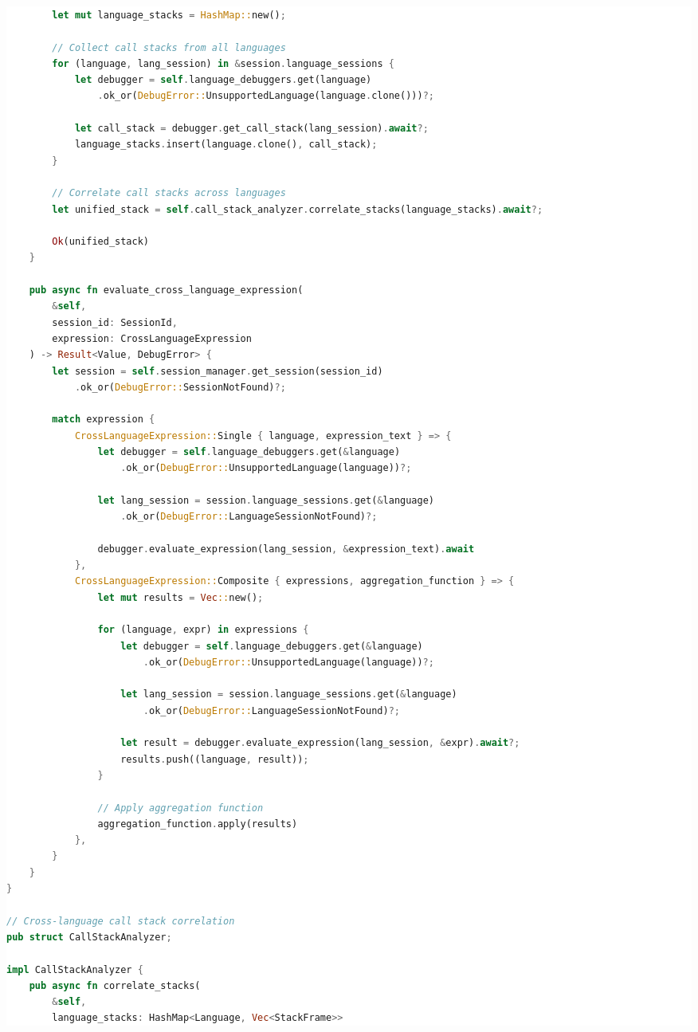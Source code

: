 ```rust
        let mut language_stacks = HashMap::new();
        
        // Collect call stacks from all languages
        for (language, lang_session) in &session.language_sessions {
            let debugger = self.language_debuggers.get(language)
                .ok_or(DebugError::UnsupportedLanguage(language.clone()))?;
                
            let call_stack = debugger.get_call_stack(lang_session).await?;
            language_stacks.insert(language.clone(), call_stack);
        }
        
        // Correlate call stacks across languages
        let unified_stack = self.call_stack_analyzer.correlate_stacks(language_stacks).await?;
        
        Ok(unified_stack)
    }
    
    pub async fn evaluate_cross_language_expression(
        &self,
        session_id: SessionId,
        expression: CrossLanguageExpression
    ) -> Result<Value, DebugError> {
        let session = self.session_manager.get_session(session_id)
            .ok_or(DebugError::SessionNotFound)?;
            
        match expression {
            CrossLanguageExpression::Single { language, expression_text } => {
                let debugger = self.language_debuggers.get(&language)
                    .ok_or(DebugError::UnsupportedLanguage(language))?;
                    
                let lang_session = session.language_sessions.get(&language)
                    .ok_or(DebugError::LanguageSessionNotFound)?;
                    
                debugger.evaluate_expression(lang_session, &expression_text).await
            },
            CrossLanguageExpression::Composite { expressions, aggregation_function } => {
                let mut results = Vec::new();
                
                for (language, expr) in expressions {
                    let debugger = self.language_debuggers.get(&language)
                        .ok_or(DebugError::UnsupportedLanguage(language))?;
                        
                    let lang_session = session.language_sessions.get(&language)
                        .ok_or(DebugError::LanguageSessionNotFound)?;
                        
                    let result = debugger.evaluate_expression(lang_session, &expr).await?;
                    results.push((language, result));
                }
                
                // Apply aggregation function
                aggregation_function.apply(results)
            },
        }
    }
}

// Cross-language call stack correlation
pub struct CallStackAnalyzer;

impl CallStackAnalyzer {
    pub async fn correlate_stacks(
        &self,
        language_stacks: HashMap<Language, Vec<StackFrame>>
```
